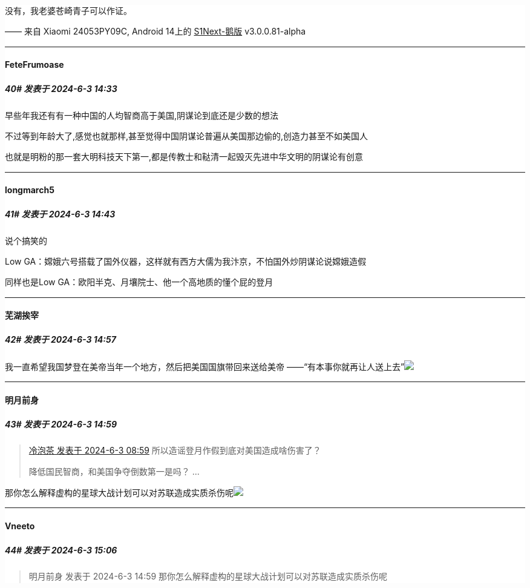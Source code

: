 没有，我老婆苍崎青子可以作证。

—— 来自 Xiaomi 24053PY09C, Android 14上的 [S1Next-鹅版](https://github.com/ykrank/S1-Next/releases) v3.0.0.81-alpha

*****

####  FeteFrumoase  
##### 40#       发表于 2024-6-3 14:33

早些年我还有有一种中国的人均智商高于美国,阴谋论到底还是少数的想法

不过等到年龄大了,感觉也就那样,甚至觉得中国阴谋论普遍从美国那边偷的,创造力甚至不如美国人

也就是明粉的那一套大明科技天下第一,都是传教士和鞑清一起毁灭先进中华文明的阴谋论有创意


*****

####  longmarch5  
##### 41#       发表于 2024-6-3 14:43

说个搞笑的

Low GA：嫦娥六号搭载了国外仪器，这样就有西方大儒为我汴京，不怕国外炒阴谋论说嫦娥造假

同样也是Low GA：欧阳半克、月壤院士、他一个高地质的懂个屁的登月


*****

####  芜湖挨宰  
##### 42#       发表于 2024-6-3 14:57

我一直希望我国梦登在美帝当年一个地方，然后把美国国旗带回来送给美帝
——“有本事你就再让人送上去”<img src="https://static.saraba1st.com/image/smiley/face2017/066.png" referrerpolicy="no-referrer">

*****

####  明月前身  
##### 43#       发表于 2024-6-3 14:59

<blockquote><a href="httphttps://bbs.saraba1st.com/2b/forum.php?mod=redirect&amp;goto=findpost&amp;pid=65094018&amp;ptid=2185965" target="_blank">冷泡茶 发表于 2024-6-3 08:59</a>
所以造谣登月作假到底对美国造成啥伤害了？

降低国民智商，和美国争夺倒数第一是吗？ ...</blockquote>
那你怎么解释虚构的星球大战计划可以对苏联造成实质杀伤呢<img src="https://static.saraba1st.com/image/smiley/face2017/067.png" referrerpolicy="no-referrer">


*****

####  Vneeto  
##### 44#       发表于 2024-6-3 15:06

<blockquote>明月前身 发表于 2024-6-3 14:59
那你怎么解释虚构的星球大战计划可以对苏联造成实质杀伤呢</blockquote>
